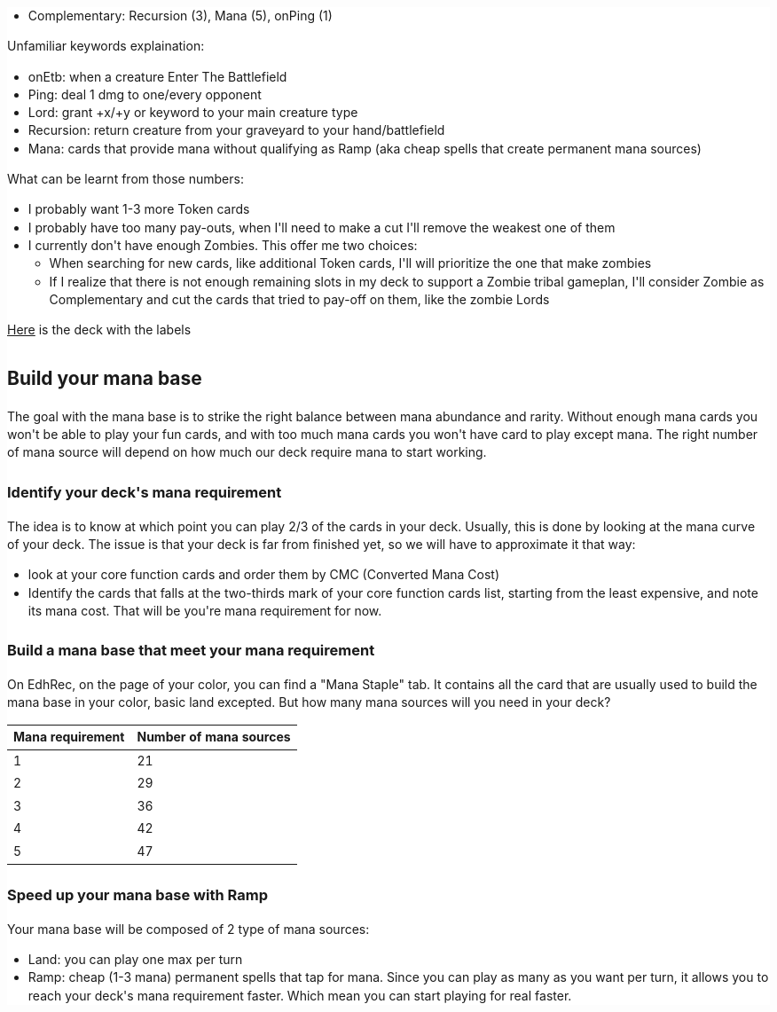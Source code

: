 - Complementary: Recursion (3), Mana (5), onPing (1)

Unfamiliar keywords explaination:
- onEtb: when a creature Enter The Battlefield
- Ping: deal 1 dmg to one/every opponent
- Lord: grant +x/+y or keyword to your main creature type
- Recursion: return creature from your graveyard to your hand/battlefield
- Mana: cards that provide mana without qualifying as Ramp (aka cheap spells that create permanent mana sources)

What can be learnt from those numbers:
- I probably want 1-3 more Token cards
- I probably have too many pay-outs, when I'll need to make a cut I'll remove the weakest one of them
- I currently don't have enough Zombies. This offer me two choices:
	- When searching for new cards, like additional Token cards, I'll will prioritize the one that make zombies
	- If I realize that there is not enough remaining slots in my deck to support a Zombie tribal gameplan, I'll consider Zombie as Complementary and cut the cards that tried to pay-off on them, like the zombie Lords

[Here](https://tappedout.net/mtg-decks/2-add-the-labels/) is the deck with the labels
## Build your mana base
The goal with the mana base is to strike the right balance between mana abundance and rarity. Without enough mana cards you won't be able to play your fun cards, and with too much mana cards you won't have card to play except mana. The right number of mana source will depend on how much our deck require mana to start working.
### Identify your deck's mana requirement
The idea is to know at which point you can play 2/3 of the cards in your deck. Usually, this is done by looking at the mana curve of your deck. The issue is that your deck is far from finished yet, so we will have to approximate it that way:
- look at your core function cards and order them by CMC (Converted Mana Cost)
- Identify the cards that falls at the two-thirds mark of your core function cards list, starting from the least expensive, and note its mana cost. That will be you're mana requirement for now.
### Build a mana base that meet your mana requirement
On EdhRec, on the page of your color, you can find a "Mana Staple" tab. It contains all the card that are usually used to build the mana base in your color, basic land excepted. But how many mana sources will you need in your deck?

| Mana requirement | Number of mana sources |
| ---------------- | ---------------------- |
| 1                | 21                     |
| 2                | 29                     |
| 3                | 36                     |
| 4                | 42                     |
| 5                | 47                     |
### Speed up your mana base with Ramp
Your mana base will be composed of 2 type of mana sources:
- Land: you can play one max per turn
- Ramp: cheap (1-3 mana) permanent spells that tap for mana. Since you can play as many as you want per turn, it allows you to reach your deck's mana requirement faster. Which mean you can start playing for real faster.
